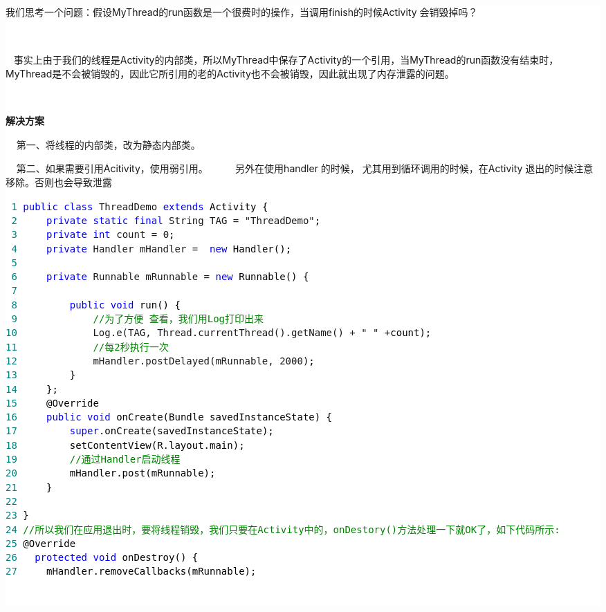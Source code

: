 
<span>我们思考一个问题：假设MyThread的run函数是一个很费时的操作，当调用finish的时候Activity 会销毁掉吗？</span>

&nbsp;

&nbsp; &nbsp;事实上由于我们的线程是Activity的内部类，所以MyThread中保存了Activity的一个引用，当MyThread的run函数没有结束时，MyThread是不会被销毁的，因此它所引用的老的Activity也不会被销毁，因此就出现了内存泄露的问题。

&nbsp;

<span>**解决方案**</span>

&nbsp;&nbsp;&nbsp; 第一、将线程的内部类，改为静态内部类。

&nbsp;&nbsp;&nbsp; 第二、如果需要引用Acitivity，使用弱引用。
&nbsp;&nbsp;&nbsp;&nbsp;
&nbsp;&nbsp;&nbsp; 另外在使用handler 的时候， 尤其用到循环调用的时候，在Activity 退出的时候注意移除。否则也会导致泄露

<div class="cnblogs_code">
<pre><span style="color: #008080;"> 1</span> <span style="color: #0000ff;">public</span> <span style="color: #0000ff;">class</span> ThreadDemo <span style="color: #0000ff;">extends</span><span style="color: #000000;"> Activity {  
</span><span style="color: #008080;"> 2</span>     <span style="color: #0000ff;">private</span> <span style="color: #0000ff;">static</span> <span style="color: #0000ff;">final</span> String TAG = "ThreadDemo"<span style="color: #000000;">;  
</span><span style="color: #008080;"> 3</span>     <span style="color: #0000ff;">private</span> <span style="color: #0000ff;">int</span> count = 0<span style="color: #000000;">;  
</span><span style="color: #008080;"> 4</span>     <span style="color: #0000ff;">private</span> Handler mHandler =  <span style="color: #0000ff;">new</span><span style="color: #000000;"> Handler();  
</span><span style="color: #008080;"> 5</span>       
<span style="color: #008080;"> 6</span>     <span style="color: #0000ff;">private</span> Runnable mRunnable = <span style="color: #0000ff;">new</span><span style="color: #000000;"> Runnable() {  
</span><span style="color: #008080;"> 7</span>           
<span style="color: #008080;"> 8</span>         <span style="color: #0000ff;">public</span> <span style="color: #0000ff;">void</span><span style="color: #000000;"> run() {  
</span><span style="color: #008080;"> 9</span>             <span style="color: #008000;">//</span><span style="color: #008000;">为了方便 查看，我们用Log打印出来   </span>
<span style="color: #008080;">10</span>             Log.e(TAG, Thread.currentThread().getName() + " " +<span style="color: #000000;">count);    
</span><span style="color: #008080;">11</span>             <span style="color: #008000;">//</span><span style="color: #008000;">每2秒执行一次   </span>
<span style="color: #008080;">12</span>             mHandler.postDelayed(mRunnable, 2000<span style="color: #000000;">);  
</span><span style="color: #008080;">13</span> <span style="color: #000000;">        }   
</span><span style="color: #008080;">14</span> <span style="color: #000000;">    };  
</span><span style="color: #008080;">15</span> <span style="color: #000000;">    @Override  
</span><span style="color: #008080;">16</span>     <span style="color: #0000ff;">public</span> <span style="color: #0000ff;">void</span><span style="color: #000000;"> onCreate(Bundle savedInstanceState) {  
</span><span style="color: #008080;">17</span>         <span style="color: #0000ff;">super</span><span style="color: #000000;">.onCreate(savedInstanceState);  
</span><span style="color: #008080;">18</span> <span style="color: #000000;">        setContentView(R.layout.main);   
</span><span style="color: #008080;">19</span>         <span style="color: #008000;">//</span><span style="color: #008000;">通过Handler启动线程   </span>
<span style="color: #008080;">20</span> <span style="color: #000000;">        mHandler.post(mRunnable);  
</span><span style="color: #008080;">21</span> <span style="color: #000000;">    }  
</span><span style="color: #008080;">22</span>       
<span style="color: #008080;">23</span> <span style="color: #000000;">}
</span><span style="color: #008080;">24</span> <span style="color: #008000;">//</span><span style="color: #008000;">所以我们在应用退出时，要将线程销毁，我们只要在Activity中的，onDestory()方法处理一下就OK了，如下代码所示:</span>
<span style="color: #008080;">25</span> <span style="color: #000000;">@Override  
</span><span style="color: #008080;">26</span>   <span style="color: #0000ff;">protected</span> <span style="color: #0000ff;">void</span><span style="color: #000000;"> onDestroy() {  
</span><span style="color: #008080;">27</span> <span style="color: #000000;">    mHandler.removeCallbacks(mRunnable);  
